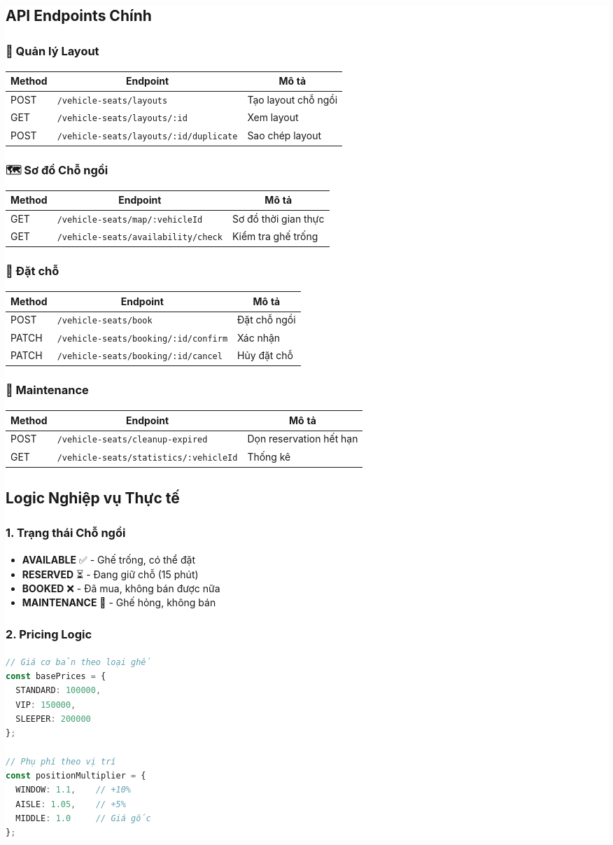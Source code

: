 ## API Endpoints Chính

### 🎫 Quản lý Layout

| Method | Endpoint | Mô tả |
|--------|----------|-------|
| POST | `/vehicle-seats/layouts` | Tạo layout chỗ ngồi |
| GET | `/vehicle-seats/layouts/:id` | Xem layout |
| POST | `/vehicle-seats/layouts/:id/duplicate` | Sao chép layout |

### 🗺️ Sơ đồ Chỗ ngồi

| Method | Endpoint | Mô tả |
|--------|----------|-------|
| GET | `/vehicle-seats/map/:vehicleId` | Sơ đồ thời gian thực |
| GET | `/vehicle-seats/availability/check` | Kiểm tra ghế trống |

### 🎯 Đặt chỗ

| Method | Endpoint | Mô tả |
|--------|----------|-------|
| POST | `/vehicle-seats/book` | Đặt chỗ ngồi |
| PATCH | `/vehicle-seats/booking/:id/confirm` | Xác nhận |
| PATCH | `/vehicle-seats/booking/:id/cancel` | Hủy đặt chỗ |

### 🧹 Maintenance

| Method | Endpoint | Mô tả |
|--------|----------|-------|
| POST | `/vehicle-seats/cleanup-expired` | Dọn reservation hết hạn |
| GET | `/vehicle-seats/statistics/:vehicleId` | Thống kê |

## Logic Nghiệp vụ Thực tế

### 1. Trạng thái Chỗ ngồi

- **AVAILABLE** ✅ - Ghế trống, có thể đặt
- **RESERVED** ⏳ - Đang giữ chỗ (15 phút)
- **BOOKED** ❌ - Đã mua, không bán được nữa
- **MAINTENANCE** 🔧 - Ghế hỏng, không bán

### 2. Pricing Logic

```typescript
// Giá cơ bản theo loại ghế
const basePrices = {
  STANDARD: 100000,
  VIP: 150000,
  SLEEPER: 200000
};

// Phụ phí theo vị trí
const positionMultiplier = {
  WINDOW: 1.1,    // +10%
  AISLE: 1.05,    // +5%
  MIDDLE: 1.0     // Giá gốc
};
```